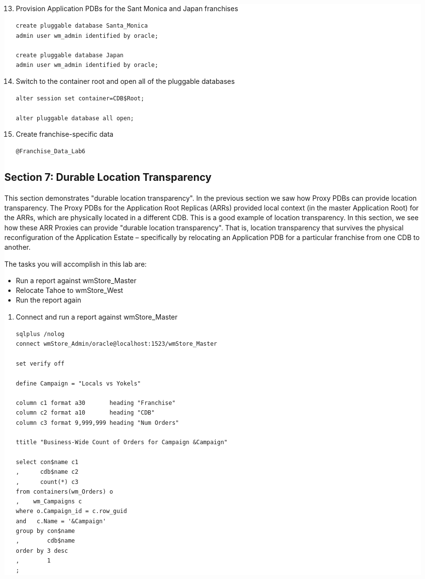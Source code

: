 13. Provision Application PDBs for the Sant Monica and Japan franchises

    ````
    create pluggable database Santa_Monica
    admin user wm_admin identified by oracle;

    create pluggable database Japan
    admin user wm_admin identified by oracle;
    ````

14. Switch to the container root and open all of the pluggable databases
    
    ````
    alter session set container=CDB$Root;

    alter pluggable database all open;
    ````

15. Create franchise-specific data
    ````
    @Franchise_Data_Lab6
    ````

## Section 7: Durable Location Transparency
This section demonstrates "durable location transparency". In the previous section we saw how Proxy PDBs can provide location transparency. The Proxy PDBs for the Application Root Replicas (ARRs) provided local context (in the master Application Root) for the ARRs, which are physically located in a different CDB. This is a good example of location transparency. In this section, we see how these ARR Proxies can provide "durable location transparency". That is, location transparency that survives the physical reconfiguration of the Application Estate – specifically by relocating an Application PDB for a particular franchise from one CDB to another.

The tasks you will accomplish in this lab are:
- Run a report against wmStore_Master
- Relocate Tahoe to wmStore_West
- Run the report again

1. Connect and run a report against wmStore_Master

    ````
    sqlplus /nolog
    connect wmStore_Admin/oracle@localhost:1523/wmStore_Master

    set verify off

    define Campaign = "Locals vs Yokels"

    column c1 format a30       heading "Franchise"
    column c2 format a10       heading "CDB"
    column c3 format 9,999,999 heading "Num Orders"

    ttitle "Business-Wide Count of Orders for Campaign &Campaign"

    select con$name c1
    ,      cdb$name c2
    ,      count(*) c3
    from containers(wm_Orders) o
    ,    wm_Campaigns c
    where o.Campaign_id = c.row_guid
    and   c.Name = '&Campaign'
    group by con$name
    ,        cdb$name
    order by 3 desc
    ,        1
    ;
    ````
